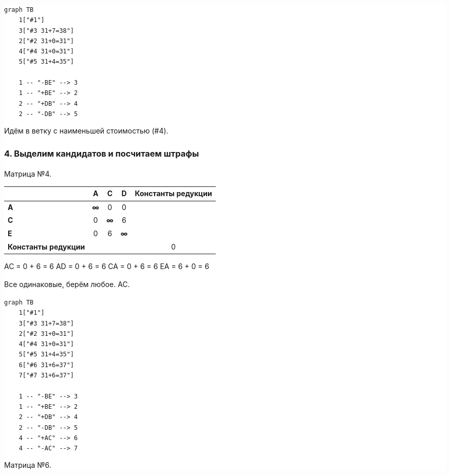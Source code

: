 ```mermaid
graph TB
    1["#1"]
    3["#3 31+7=38"]
    2["#2 31+0=31"]
    4["#4 31+0=31"]
    5["#5 31+4=35"]
    
    1 -- "-BE" --> 3
    1 -- "+BE" --> 2
    2 -- "+DB" --> 4
    2 -- "-DB" --> 5
```
Идём в ветку с наименьшей стоимостью (#4).

### 4. Выделим кандидатов и посчитаем штрафы
Матрица №4.

|       | **A** | **C** | **D** |**Константы редукции**|
|-------|:-----:|:-----:|:-----:|:-----:|
| **A** |**∞**|0|0|
| **C** |0|**∞**|6|
| **E** |0|6|**∞**|
| **Константы редукции** ||||0|0

AC = 0 + 6 = 6
AD = 0 + 6 = 6
CA = 0 + 6 = 6
EA = 6 + 0 = 6

Все одинаковые, берём любое. AC.

```mermaid
graph TB
    1["#1"]
    3["#3 31+7=38"]
    2["#2 31+0=31"]
    4["#4 31+0=31"]
    5["#5 31+4=35"]
    6["#6 31+6=37"]
    7["#7 31+6=37"]
    
    1 -- "-BE" --> 3
    1 -- "+BE" --> 2
    2 -- "+DB" --> 4
    2 -- "-DB" --> 5
    4 -- "+AC" --> 6
    4 -- "-AC" --> 7
```
Матрица №6.

